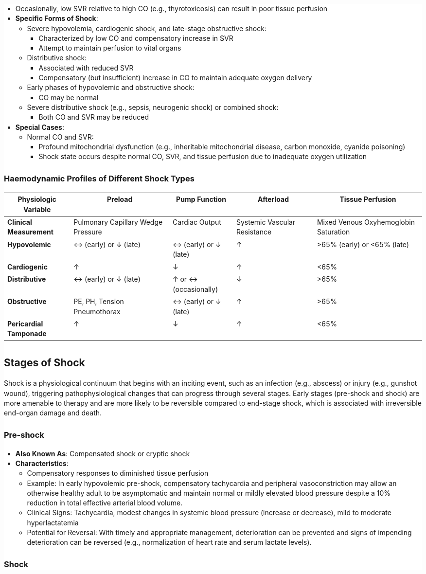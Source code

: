   - Occasionally, low SVR relative to high CO (e.g., thyrotoxicosis) can result in poor tissue perfusion
- **Specific Forms of Shock**:
  - Severe hypovolemia, cardiogenic shock, and late-stage obstructive shock:
	- Characterized by low CO and compensatory increase in SVR
	- Attempt to maintain perfusion to vital organs
  - Distributive shock:
	- Associated with reduced SVR
	- Compensatory (but insufficient) increase in CO to maintain adequate oxygen delivery
  - Early phases of hypovolemic and obstructive shock:
	- CO may be normal
  - Severe distributive shock (e.g., sepsis, neurogenic shock) or combined shock:
	- Both CO and SVR may be reduced
- **Special Cases**:
  - Normal CO and SVR:
	- Profound mitochondrial dysfunction (e.g., inheritable mitochondrial disease, carbon monoxide, cyanide poisoning)
	- Shock state occurs despite normal CO, SVR, and tissue perfusion due to inadequate oxygen utilization
### Haemodynamic Profiles of Different Shock Types

| Physiologic Variable      | Preload                            | Pump Function         | Afterload                    | Tissue Perfusion                      |
| ------------------------- | ---------------------------------- | --------------------- | ---------------------------- | ------------------------------------- |
| **Clinical Measurement**  | Pulmonary Capillary Wedge Pressure | Cardiac Output        | Systemic Vascular Resistance | Mixed Venous Oxyhemoglobin Saturation |
| **Hypovolemic**           | ↔ (early) or ↓ (late)              | ↔ (early) or ↓ (late) | ↑                            | >65% (early) or <65% (late)           |
| **Cardiogenic**           | ↑                                  | ↓                     | ↑                            | <65%                                  |
| **Distributive**          | ↔ (early) or ↓ (late)              | ↑ or ↔ (occasionally) | ↓                            | >65%                                  |
| **Obstructive**           | PE, PH, Tension Pneumothorax       | ↔ (early) or ↓ (late) | ↑                            | >65%                                  |
| **Pericardial Tamponade** | ↑                                  | ↓                     | ↑                            | <65%                                  |

## Stages of Shock

Shock is a physiological continuum that begins with an inciting event, such as an infection (e.g., abscess) or injury (e.g., gunshot wound), triggering pathophysiological changes that can progress through several stages. Early stages (pre-shock and shock) are more amenable to therapy and are more likely to be reversible compared to end-stage shock, which is associated with irreversible end-organ damage and death.

### Pre-shock

- **Also Known As**: Compensated shock or cryptic shock
- **Characteristics**:
	- Compensatory responses to diminished tissue perfusion
	- Example: In early hypovolemic pre-shock, compensatory tachycardia and peripheral vasoconstriction may allow an otherwise healthy adult to be asymptomatic and maintain normal or mildly elevated blood pressure despite a 10% reduction in total effective arterial blood volume.
	- Clinical Signs: Tachycardia, modest changes in systemic blood pressure (increase or decrease), mild to moderate hyperlactatemia
	- Potential for Reversal: With timely and appropriate management, deterioration can be prevented and signs of impending deterioration can be reversed (e.g., normalization of heart rate and serum lactate levels).
### Shock
